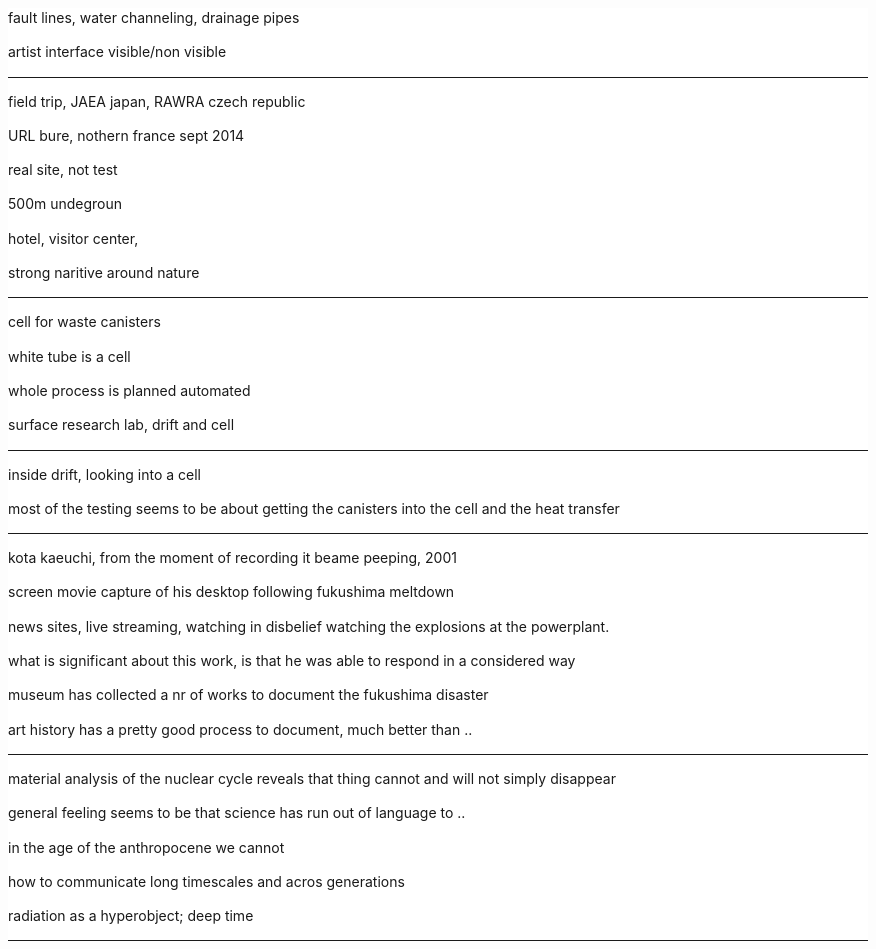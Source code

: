 fault lines, water channeling, drainage pipes

artist interface visible/non visible

---

field trip, JAEA japan, RAWRA czech republic

URL bure, nothern france sept 2014

real site, not test

500m undegroun

hotel, visitor center,

strong naritive around nature

---

cell for waste canisters

white tube is a cell

whole process is planned automated

surface research lab, drift and cell

---

inside drift, looking into a cell

most of the testing seems to be about getting the canisters into the
cell and the heat transfer

---

kota kaeuchi, from the moment of recording it beame peeping, 2001

screen movie capture of his desktop following fukushima meltdown

news sites, live streaming, watching in disbelief watching the
explosions at the powerplant.

what is significant about this work, is that he was able to respond in a
considered way

museum has collected a nr of works to document the fukushima disaster

art history has a pretty good process to document, much better than ..

---

material analysis of the nuclear cycle reveals that thing cannot and
will not simply disappear


general feeling seems to be that science has run out of language to ..

in the age of the anthropocene we cannot

how to communicate long timescales and acros generations

radiation as a hyperobject; deep time

---